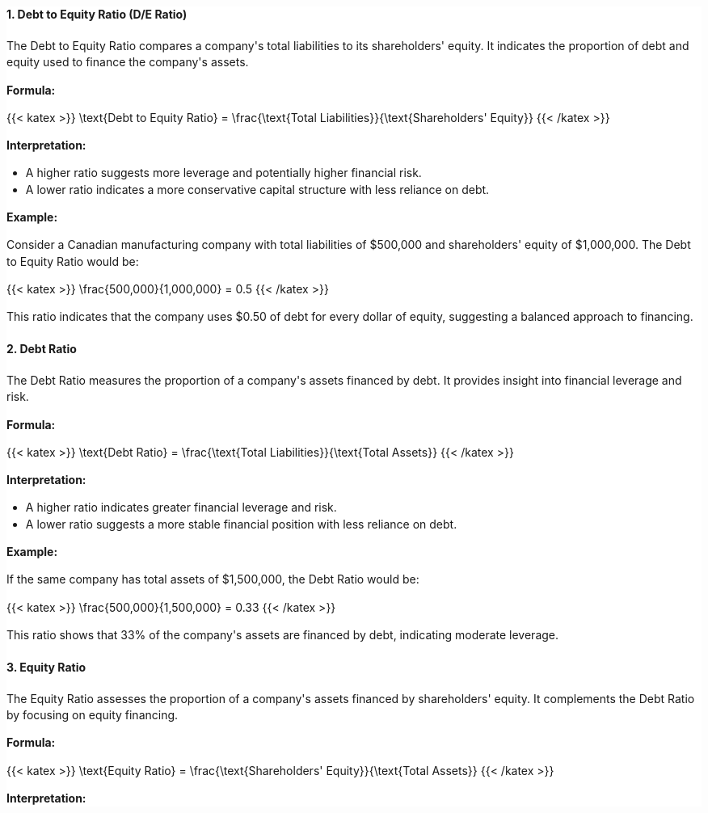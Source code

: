 #### 1. Debt to Equity Ratio (D/E Ratio)

The Debt to Equity Ratio compares a company's total liabilities to its shareholders' equity. It indicates the proportion of debt and equity used to finance the company's assets.

**Formula:**

{{< katex >}} \text{Debt to Equity Ratio} = \frac{\text{Total Liabilities}}{\text{Shareholders' Equity}} {{< /katex >}}

**Interpretation:**

- A higher ratio suggests more leverage and potentially higher financial risk.
- A lower ratio indicates a more conservative capital structure with less reliance on debt.

**Example:**

Consider a Canadian manufacturing company with total liabilities of $500,000 and shareholders' equity of $1,000,000. The Debt to Equity Ratio would be:

{{< katex >}} \frac{500,000}{1,000,000} = 0.5 {{< /katex >}}

This ratio indicates that the company uses $0.50 of debt for every dollar of equity, suggesting a balanced approach to financing.

#### 2. Debt Ratio

The Debt Ratio measures the proportion of a company's assets financed by debt. It provides insight into financial leverage and risk.

**Formula:**

{{< katex >}} \text{Debt Ratio} = \frac{\text{Total Liabilities}}{\text{Total Assets}} {{< /katex >}}

**Interpretation:**

- A higher ratio indicates greater financial leverage and risk.
- A lower ratio suggests a more stable financial position with less reliance on debt.

**Example:**

If the same company has total assets of $1,500,000, the Debt Ratio would be:

{{< katex >}} \frac{500,000}{1,500,000} = 0.33 {{< /katex >}}

This ratio shows that 33% of the company's assets are financed by debt, indicating moderate leverage.

#### 3. Equity Ratio

The Equity Ratio assesses the proportion of a company's assets financed by shareholders' equity. It complements the Debt Ratio by focusing on equity financing.

**Formula:**

{{< katex >}} \text{Equity Ratio} = \frac{\text{Shareholders' Equity}}{\text{Total Assets}} {{< /katex >}}

**Interpretation:**
